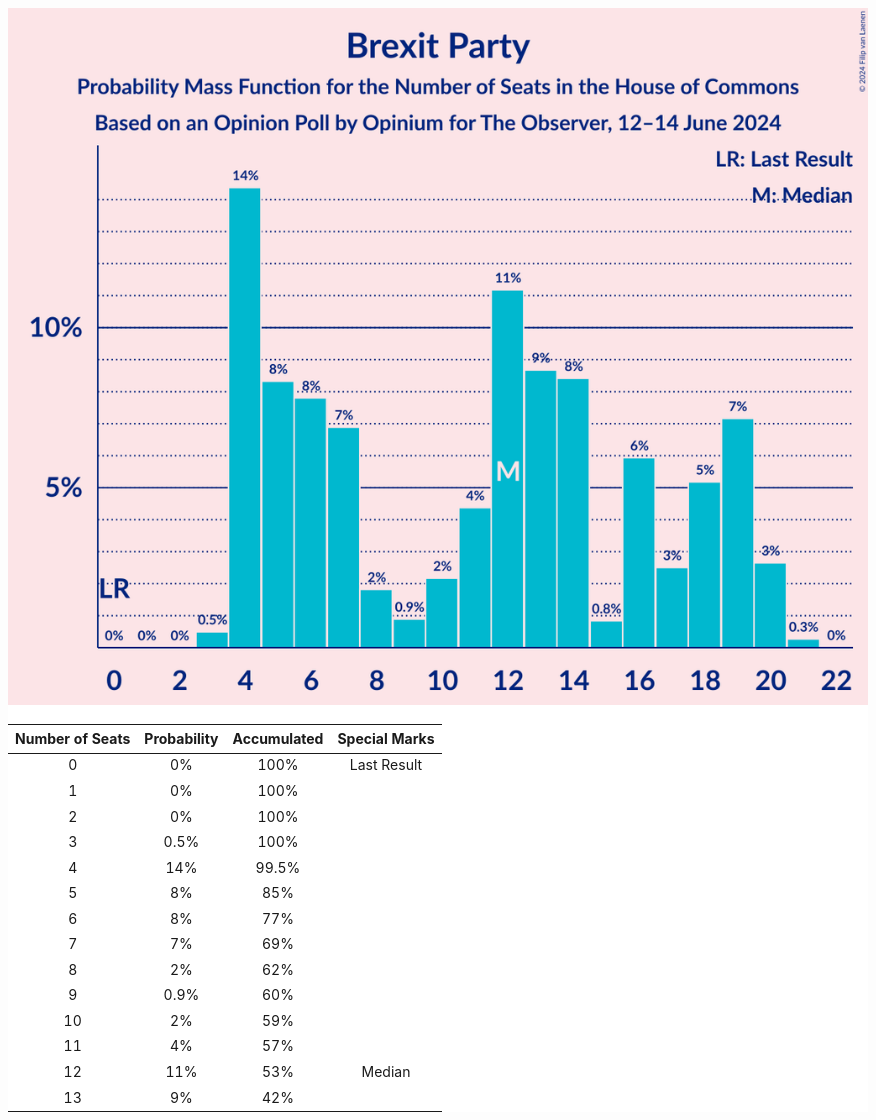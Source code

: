 ![Graph with seats probability mass function not yet produced](2024-06-14-Opinium-seats-pmf-brexitparty.png "Seats Probability Mass Function")

| Number of Seats | Probability | Accumulated | Special Marks |
|:---------------:|:-----------:|:-----------:|:-------------:|
| 0 | 0% | 100% | Last Result |
| 1 | 0% | 100% |  |
| 2 | 0% | 100% |  |
| 3 | 0.5% | 100% |  |
| 4 | 14% | 99.5% |  |
| 5 | 8% | 85% |  |
| 6 | 8% | 77% |  |
| 7 | 7% | 69% |  |
| 8 | 2% | 62% |  |
| 9 | 0.9% | 60% |  |
| 10 | 2% | 59% |  |
| 11 | 4% | 57% |  |
| 12 | 11% | 53% | Median |
| 13 | 9% | 42% |  |
